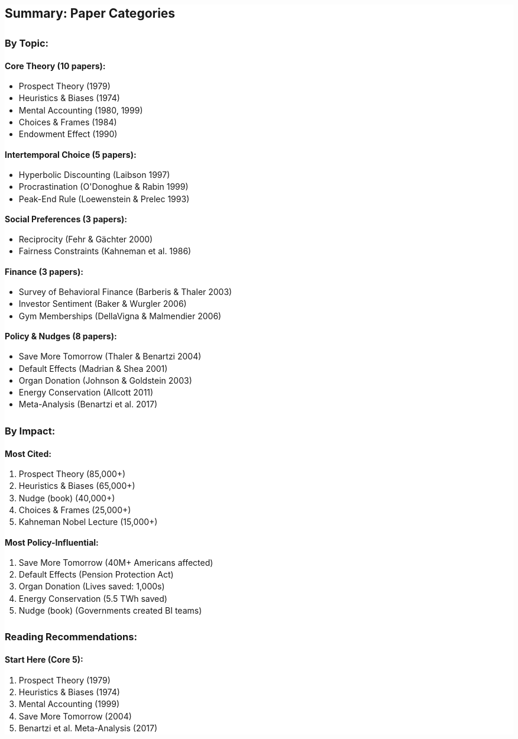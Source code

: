 
## Summary: Paper Categories

### By Topic:

**Core Theory (10 papers):**
- Prospect Theory (1979)
- Heuristics & Biases (1974)
- Mental Accounting (1980, 1999)
- Choices & Frames (1984)
- Endowment Effect (1990)

**Intertemporal Choice (5 papers):**
- Hyperbolic Discounting (Laibson 1997)
- Procrastination (O'Donoghue & Rabin 1999)
- Peak-End Rule (Loewenstein & Prelec 1993)

**Social Preferences (3 papers):**
- Reciprocity (Fehr & Gächter 2000)
- Fairness Constraints (Kahneman et al. 1986)

**Finance (3 papers):**
- Survey of Behavioral Finance (Barberis & Thaler 2003)
- Investor Sentiment (Baker & Wurgler 2006)
- Gym Memberships (DellaVigna & Malmendier 2006)

**Policy & Nudges (8 papers):**
- Save More Tomorrow (Thaler & Benartzi 2004)
- Default Effects (Madrian & Shea 2001)
- Organ Donation (Johnson & Goldstein 2003)
- Energy Conservation (Allcott 2011)
- Meta-Analysis (Benartzi et al. 2017)

### By Impact:

**Most Cited:**
1. Prospect Theory (85,000+)
2. Heuristics & Biases (65,000+)
3. Nudge (book) (40,000+)
4. Choices & Frames (25,000+)
5. Kahneman Nobel Lecture (15,000+)

**Most Policy-Influential:**
1. Save More Tomorrow (40M+ Americans affected)
2. Default Effects (Pension Protection Act)
3. Organ Donation (Lives saved: 1,000s)
4. Energy Conservation (5.5 TWh saved)
5. Nudge (book) (Governments created BI teams)

### Reading Recommendations:

**Start Here (Core 5):**
1. Prospect Theory (1979)
2. Heuristics & Biases (1974)
3. Mental Accounting (1999)
4. Save More Tomorrow (2004)
5. Benartzi et al. Meta-Analysis (2017)
